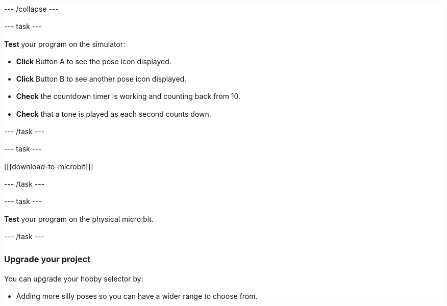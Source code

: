 --- /collapse ---

--- task ---

**Test** your program on the simulator: 

+ **Click** Button A to see the pose icon displayed. 

+ **Click** Button B to see another pose icon displayed.  

+ **Check** the countdown timer is working and counting back from 10. 

+ **Check** that a tone is played as each second counts down.

--- /task ---

--- task ---

[[[download-to-microbit]]]

--- /task ---

--- task ---

**Test** your program on the physical micro:bit. 

--- /task ---

### Upgrade your project

You can upgrade your hobby selector by:

+ Adding more silly poses so you can have a wider range to choose from.
